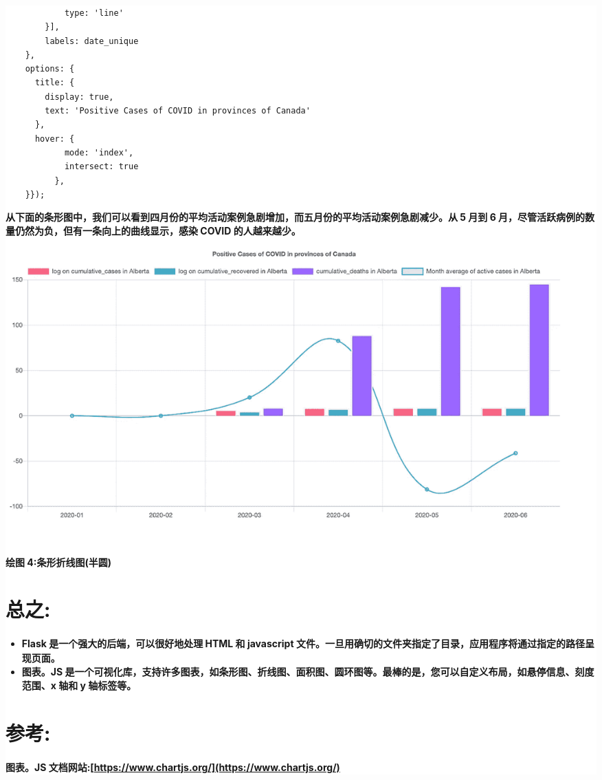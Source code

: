 ```
            type: 'line'
        }],
        labels: date_unique
    },
    options: {
      title: {
        display: true,
        text: 'Positive Cases of COVID in provinces of Canada'
      },
      hover: {
            mode: 'index',
            intersect: true
          },
    }});
```

**从下面的条形图中，我们可以看到四月份的平均活动案例急剧增加，而五月份的平均活动案例急剧减少。从 5 月到 6 月，尽管活跃病例的数量仍然为负，但有一条向上的曲线显示，感染 COVID 的人越来越少。**

**![](img/69e046e9855a7e96c188460729f95eb7.png)**

**绘图 4:条形折线图(半圆)**

# **总之:**

*   **Flask 是一个强大的后端，可以很好地处理 HTML 和 javascript 文件。一旦用确切的文件夹指定了目录，应用程序将通过指定的路径呈现页面。**
*   **图表。JS 是一个可视化库，支持许多图表，如条形图、折线图、面积图、圆环图等。最棒的是，您可以自定义布局，如悬停信息、刻度范围、x 轴和 y 轴标签等。**

# **参考:**

**图表。JS 文档网站:[https://www.chartjs.org/](https://www.chartjs.org/)**